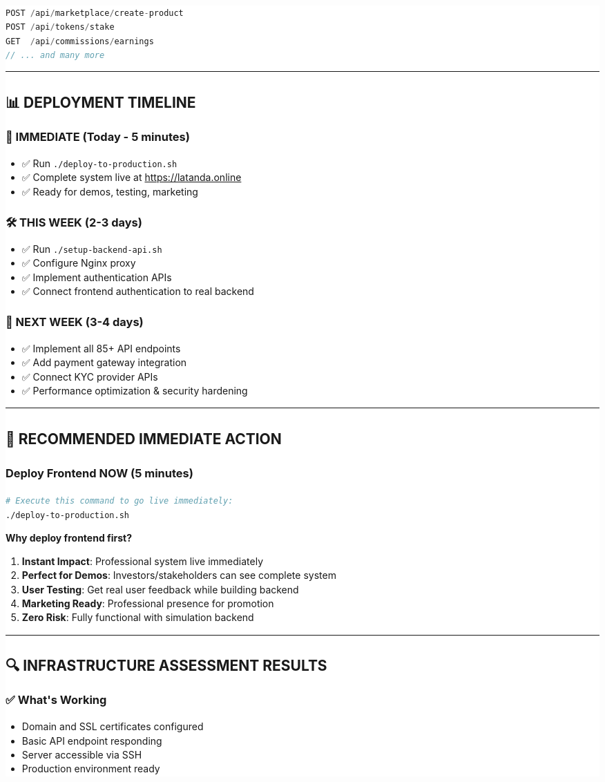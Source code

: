 ```javascript
POST /api/marketplace/create-product
POST /api/tokens/stake
GET  /api/commissions/earnings
// ... and many more
```

---

## 📊 DEPLOYMENT TIMELINE

### **🎯 IMMEDIATE (Today - 5 minutes)**
- ✅ Run `./deploy-to-production.sh`
- ✅ Complete system live at https://latanda.online
- ✅ Ready for demos, testing, marketing

### **🛠️ THIS WEEK (2-3 days)**  
- ✅ Run `./setup-backend-api.sh`
- ✅ Configure Nginx proxy
- ✅ Implement authentication APIs
- ✅ Connect frontend authentication to real backend

### **🚀 NEXT WEEK (3-4 days)**
- ✅ Implement all 85+ API endpoints
- ✅ Add payment gateway integration
- ✅ Connect KYC provider APIs
- ✅ Performance optimization & security hardening

---

## 🎯 **RECOMMENDED IMMEDIATE ACTION**

### **Deploy Frontend NOW** (5 minutes)
```bash
# Execute this command to go live immediately:
./deploy-to-production.sh
```

**Why deploy frontend first?**
1. **Instant Impact**: Professional system live immediately
2. **Perfect for Demos**: Investors/stakeholders can see complete system
3. **User Testing**: Get real user feedback while building backend
4. **Marketing Ready**: Professional presence for promotion
5. **Zero Risk**: Fully functional with simulation backend

---

## 🔍 **INFRASTRUCTURE ASSESSMENT RESULTS**

### **✅ What's Working**
- Domain and SSL certificates configured
- Basic API endpoint responding
- Server accessible via SSH
- Production environment ready
